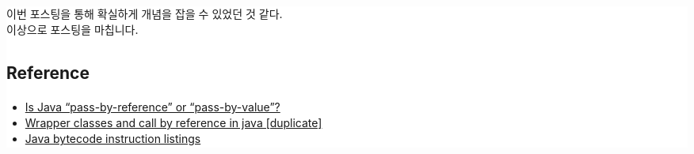 이번 포스팅을 통해 확실하게 개념을 잡을 수 있었던 것 같다.  
이상으로 포스팅을 마칩니다.

## Reference
- [Is Java “pass-by-reference” or “pass-by-value”?](https://stackoverflow.com/questions/40480/is-java-pass-by-reference-or-pass-by-value?page=1&tab=oldest#tab-top)
- [Wrapper classes and call by reference in java [duplicate]](https://stackoverflow.com/questions/20804862/wrapper-classes-and-call-by-reference-in-java)
- [Java bytecode instruction listings](https://en.wikipedia.org/wiki/Java_bytecode_instruction_listings)